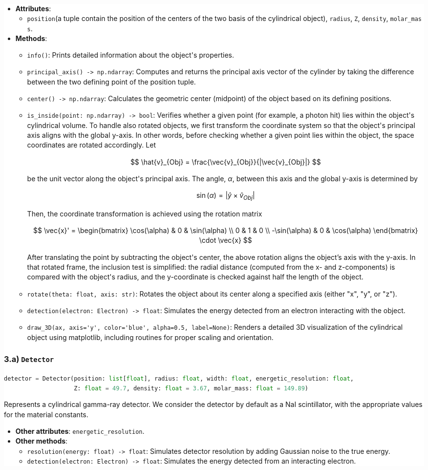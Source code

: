 - **Attributes**:  
  - `position`(a tuple contain the position of the centers of the two basis of the cylindrical object), `radius`, `Z`, `density`, `molar_mass`.
- **Methods**:  
  - `info()`: Prints detailed information about the object's properties.   
  - `principal_axis() -> np.ndarray`: Computes and returns the principal axis vector of the cylinder by taking the difference between the two defining point of the position tuple.  
  - `center() -> np.ndarray`: Calculates the geometric center (midpoint) of the object based on its defining positions.  
  - `is_inside(point: np.ndarray) -> bool`: Verifies whether a given point (for example, a photon hit) lies within the object's cylindrical volume. 
    To handle also rotated objects, we first transform the coordinate system so that the object's principal axis aligns with the global y-axis. In other words, before checking whether a given point lies within the object, the space coordinates are rotated accordingly. Let 

    $$
    \hat{v}_{Obj} = \frac{\vec{v}_{Obj}}{|\vec{v}_{Obj}|}
    $$

    be the unit vector along the object's principal axis. The angle, $\alpha$, between this axis and the global y-axis is determined by

    $$
    \sin(\alpha) = \left|\hat{y}\times\hat{v}_{Obj}\right|
    $$

    Then, the coordinate transformation is achieved using the rotation matrix

    $$
    \vec{x}' = \begin{bmatrix}
    \cos(\alpha) & 0 & \sin(\alpha) \\
    0 & 1 & 0 \\
    -\sin(\alpha) & 0 & \cos(\alpha)
    \end{bmatrix} \cdot \vec{x}
    $$

    After translating the point by subtracting the object's center, the above rotation aligns the object’s axis with the y-axis. In that rotated frame, the inclusion test is simplified: the radial distance (computed from the x- and z-components) is compared with the object's radius, and the y-coordinate is checked against half the length of the object.

  - `rotate(theta: float, axis: str)`: Rotates the object about its center along a specified axis (either "x", "y", or "z").  
  - `detection(electron: Electron) -> float`: Simulates the energy detected from an electron interacting with the object.  
  - `draw_3D(ax, axis='y', color='blue', alpha=0.5, label=None)`: Renders a detailed 3D visualization of the cylindrical object using matplotlib, including routines for proper scaling and orientation.

### 3.a) `Detector`
```python
detector = Detector(position: list[float], radius: float, width: float, energetic_resolution: float,
                    Z: float = 49.7, density: float = 3.67, molar_mass: float = 149.89)
```
Represents a cylindrical gamma-ray detector. We consider the detector by default as a NaI scintillator, with the appropriate values for the material constants.
- **Other attributes**: `energetic_resolution`.
- **Other methods**:
    - `resolution(energy: float) -> float`: Simulates detector resolution by adding Gaussian noise to the true energy.
    - `detection(electron: Electron) -> float`: Simulates the energy detected from an interacting electron.
